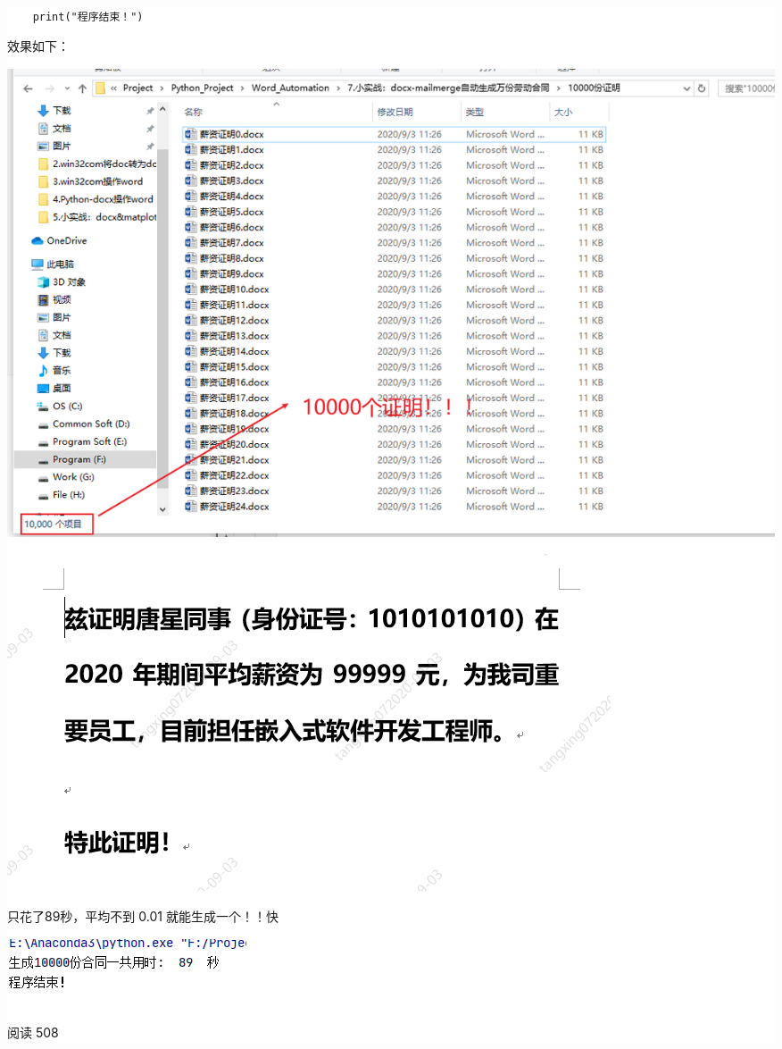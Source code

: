 ```
    print("程序结束！")
```

效果如下：

![图片](images/640-169449889761661.png)

![图片](images/640-169449889761662.png)

只花了89秒，平均不到 0.01 就能生成一个！！快

![图片](images/640-169449889761663.png)

阅读 508